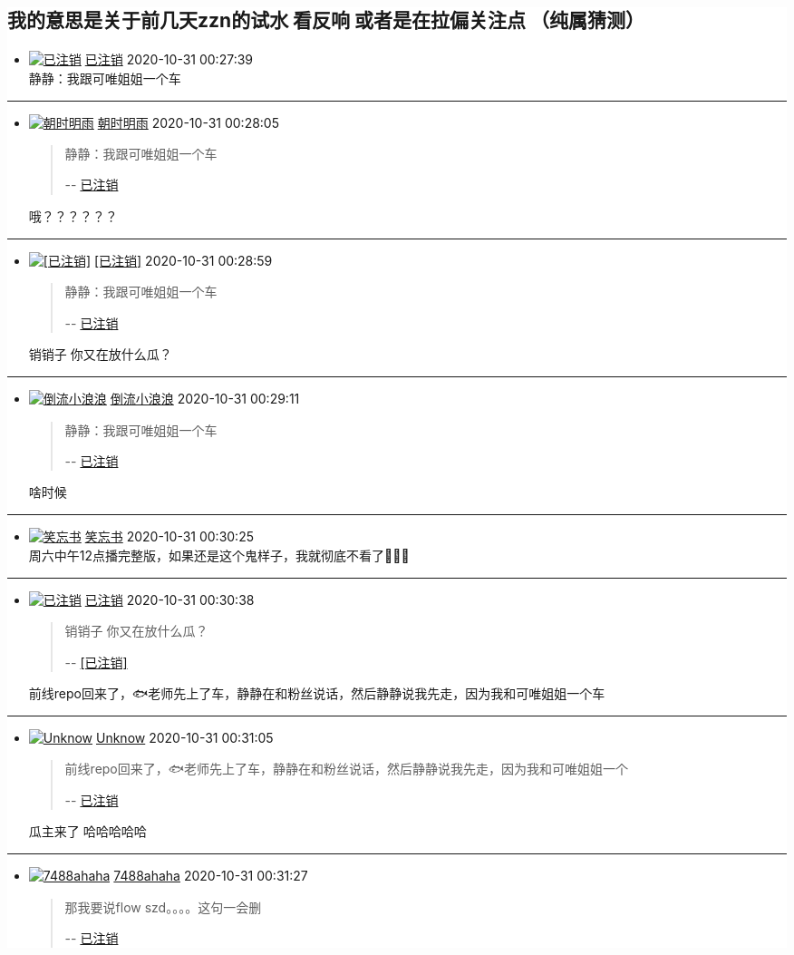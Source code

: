   我的意思是关于前几天zzn的试水 看反响 或者是在拉偏关注点 （纯属猜测）  
---
* [![已注销](../../image/icon/u187860590-7.jpg)](https://www.douban.com/people/187860590/)    [已注销](https://www.douban.com/people/187860590/)    2020-10-31 00:27:39  
  静静：我跟可唯姐姐一个车  
---
* [![朝时明雨](../../image/icon/u219313738-1.jpg)](https://www.douban.com/people/219313738/)    [朝时明雨](https://www.douban.com/people/219313738/)    2020-10-31 00:28:05  
  >静静：我跟可唯姐姐一个车  
  >
  >-- [已注销](https://www.douban.com/people/187860590/)  
  
  哦？？？？？？  
---
* [![[已注销]](../../image/icon/user_normal.jpg)](https://www.douban.com/people/219008874/)    [[已注销]](https://www.douban.com/people/219008874/)    2020-10-31 00:28:59  
  >静静：我跟可唯姐姐一个车  
  >
  >-- [已注销](https://www.douban.com/people/187860590/)  
  
  销销子 你又在放什么瓜？  
---
* [![倒流小浪浪](../../image/icon/u57249530-5.jpg)](https://www.douban.com/people/57249530/)    [倒流小浪浪](https://www.douban.com/people/57249530/)    2020-10-31 00:29:11  
  >静静：我跟可唯姐姐一个车  
  >
  >-- [已注销](https://www.douban.com/people/187860590/)  
  
  啥时候  
---
* [![笑忘书](../../image/icon/u40401623-2.jpg)](https://www.douban.com/people/40401623/)    [笑忘书](https://www.douban.com/people/40401623/)    2020-10-31 00:30:25  
  周六中午12点播完整版，如果还是这个鬼样子，我就彻底不看了🤷🏻‍♀️  
---
* [![已注销](../../image/icon/u187860590-7.jpg)](https://www.douban.com/people/187860590/)    [已注销](https://www.douban.com/people/187860590/)    2020-10-31 00:30:38  
  >销销子 你又在放什么瓜？  
  >
  >-- [[已注销]](https://www.douban.com/people/219008874/)  
  
  前线repo回来了，🐟老师先上了车，静静在和粉丝说话，然后静静说我先走，因为我和可唯姐姐一个车  
---
* [![Unknow](../../image/icon/u219306324-4.jpg)](https://www.douban.com/people/219306324/)    [Unknow](https://www.douban.com/people/219306324/)    2020-10-31 00:31:05  
  >前线repo回来了，🐟老师先上了车，静静在和粉丝说话，然后静静说我先走，因为我和可唯姐姐一个  
  >
  >-- [已注销](https://www.douban.com/people/187860590/)  
  
  瓜主来了 哈哈哈哈哈  
---
* [![7488ahaha](../../image/icon/u192982854-3.jpg)](https://www.douban.com/people/192982854/)    [7488ahaha](https://www.douban.com/people/192982854/)    2020-10-31 00:31:27  
  >那我要说flow szd。。。。这句一会删  
  >
  >-- [已注销](https://www.douban.com/people/187860590/)  
  